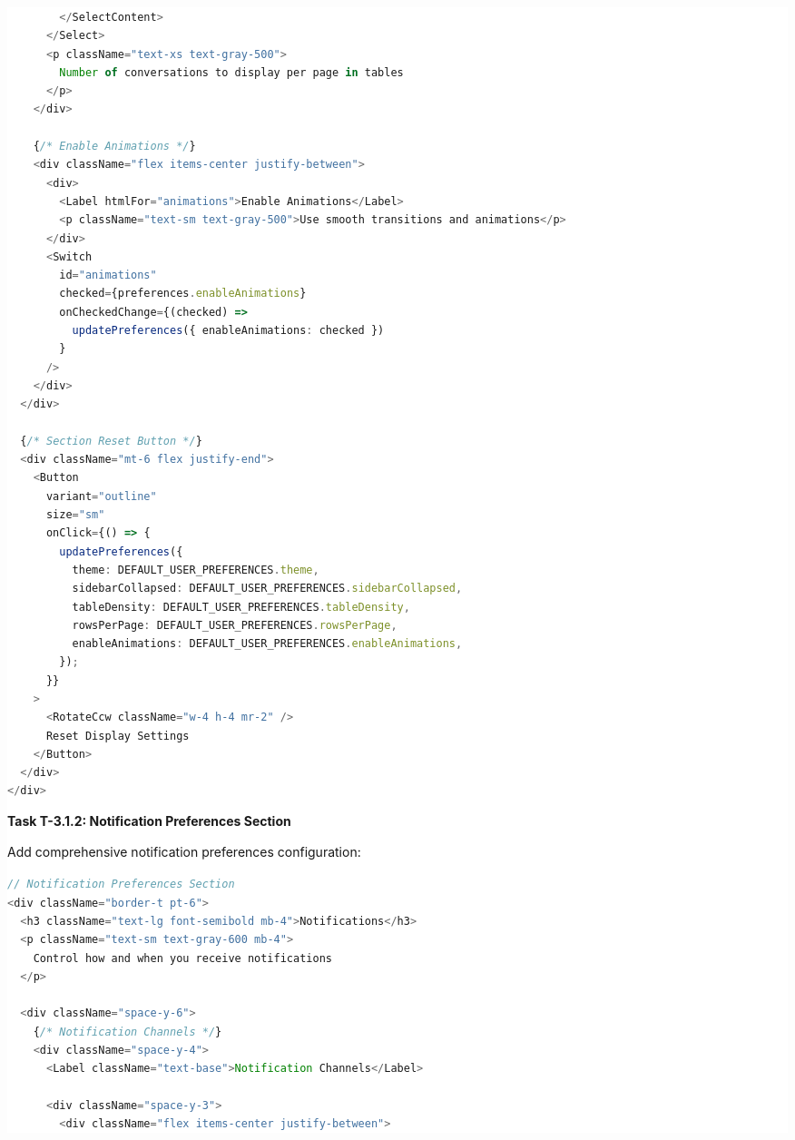 ```typescript
        </SelectContent>
      </Select>
      <p className="text-xs text-gray-500">
        Number of conversations to display per page in tables
      </p>
    </div>
    
    {/* Enable Animations */}
    <div className="flex items-center justify-between">
      <div>
        <Label htmlFor="animations">Enable Animations</Label>
        <p className="text-sm text-gray-500">Use smooth transitions and animations</p>
      </div>
      <Switch
        id="animations"
        checked={preferences.enableAnimations}
        onCheckedChange={(checked) => 
          updatePreferences({ enableAnimations: checked })
        }
      />
    </div>
  </div>
  
  {/* Section Reset Button */}
  <div className="mt-6 flex justify-end">
    <Button
      variant="outline"
      size="sm"
      onClick={() => {
        updatePreferences({
          theme: DEFAULT_USER_PREFERENCES.theme,
          sidebarCollapsed: DEFAULT_USER_PREFERENCES.sidebarCollapsed,
          tableDensity: DEFAULT_USER_PREFERENCES.tableDensity,
          rowsPerPage: DEFAULT_USER_PREFERENCES.rowsPerPage,
          enableAnimations: DEFAULT_USER_PREFERENCES.enableAnimations,
        });
      }}
    >
      <RotateCcw className="w-4 h-4 mr-2" />
      Reset Display Settings
    </Button>
  </div>
</div>
```

**Task T-3.1.2: Notification Preferences Section**

Add comprehensive notification preferences configuration:

```typescript
// Notification Preferences Section
<div className="border-t pt-6">
  <h3 className="text-lg font-semibold mb-4">Notifications</h3>
  <p className="text-sm text-gray-600 mb-4">
    Control how and when you receive notifications
  </p>
  
  <div className="space-y-6">
    {/* Notification Channels */}
    <div className="space-y-4">
      <Label className="text-base">Notification Channels</Label>
      
      <div className="space-y-3">
        <div className="flex items-center justify-between">
```